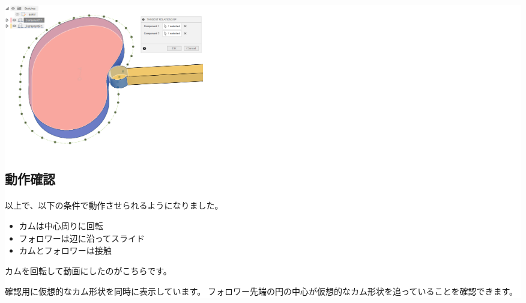 <a href="assets/cam13.png"><img src="assets/cam13.png" width="330" /></a>

## 動作確認

以上で、以下の条件で動作させられるようになりました。

- カムは中心周りに回転
- フォロワーは辺に沿ってスライド
- カムとフォロワーは接触

カムを回転して動画にしたのがこちらです。

確認用に仮想的なカム形状を同時に表示しています。
フォロワー先端の円の中心が仮想的なカム形状を追っていることを確認できます。
